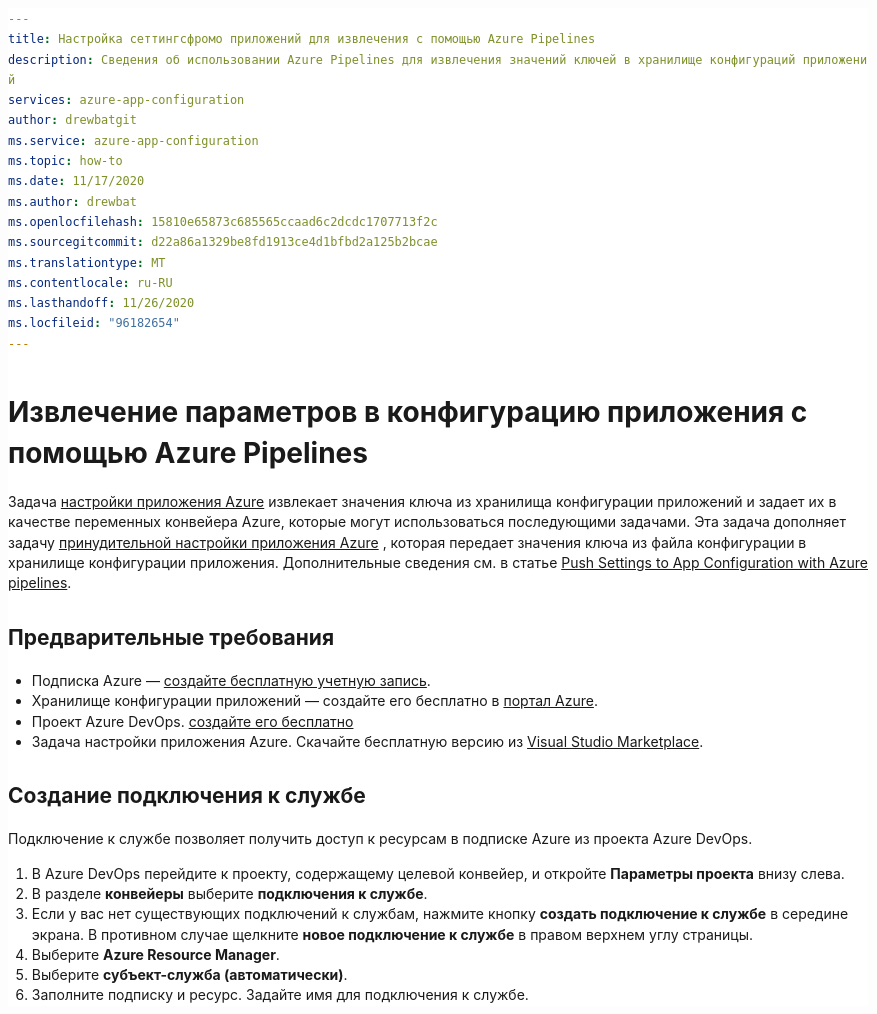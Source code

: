 ```yaml
---
title: Настройка сеттингсфромо приложений для извлечения с помощью Azure Pipelines
description: Сведения об использовании Azure Pipelines для извлечения значений ключей в хранилище конфигураций приложений
services: azure-app-configuration
author: drewbatgit
ms.service: azure-app-configuration
ms.topic: how-to
ms.date: 11/17/2020
ms.author: drewbat
ms.openlocfilehash: 15810e65873c685565ccaad6c2dcdc1707713f2c
ms.sourcegitcommit: d22a86a1329be8fd1913ce4d1bfbd2a125b2bcae
ms.translationtype: MT
ms.contentlocale: ru-RU
ms.lasthandoff: 11/26/2020
ms.locfileid: "96182654"
---
```

# <a name="pull-settings-to-app-configuration-with-azure-pipelines"></a>Извлечение параметров в конфигурацию приложения с помощью Azure Pipelines

Задача [настройки приложения Azure](https://marketplace.visualstudio.com/items?itemName=AzureAppConfiguration.azure-app-configuration-task) извлекает значения ключа из хранилища конфигурации приложений и задает их в качестве переменных конвейера Azure, которые могут использоваться последующими задачами. Эта задача дополняет задачу [принудительной настройки приложения Azure](https://marketplace.visualstudio.com/items?itemName=AzureAppConfiguration.azure-app-configuration-task-push) , которая передает значения ключа из файла конфигурации в хранилище конфигурации приложения. Дополнительные сведения см. в статье [Push Settings to App Configuration with Azure pipelines](push-kv-devops-pipeline.md).

## <a name="prerequisites"></a>Предварительные требования

- Подписка Azure — [создайте бесплатную учетную запись](https://azure.microsoft.com/free/).
- Хранилище конфигурации приложений — создайте его бесплатно в [портал Azure](https://portal.azure.com).
- Проект Azure DevOps. [создайте его бесплатно](https://go.microsoft.com/fwlink/?LinkId=2014881)
- Задача настройки приложения Azure. Скачайте бесплатную версию из [Visual Studio Marketplace](https://marketplace.visualstudio.com/items?itemName=AzureAppConfiguration.azure-app-configuration-task#:~:text=Navigate%20to%20the%20Tasks%20tab,the%20Azure%20App%20Configuration%20instance.).  

## <a name="create-a-service-connection"></a>Создание подключения к службе

Подключение к службе позволяет получить доступ к ресурсам в подписке Azure из проекта Azure DevOps.

1. В Azure DevOps перейдите к проекту, содержащему целевой конвейер, и откройте **Параметры проекта** внизу слева.
1. В разделе **конвейеры** выберите **подключения к службе**.
1. Если у вас нет существующих подключений к службам, нажмите кнопку **создать подключение к службе** в середине экрана. В противном случае щелкните **новое подключение к службе** в правом верхнем углу страницы.
1. Выберите **Azure Resource Manager**.
1. Выберите **субъект-служба (автоматически)**.
1. Заполните подписку и ресурс. Задайте имя для подключения к службе.
